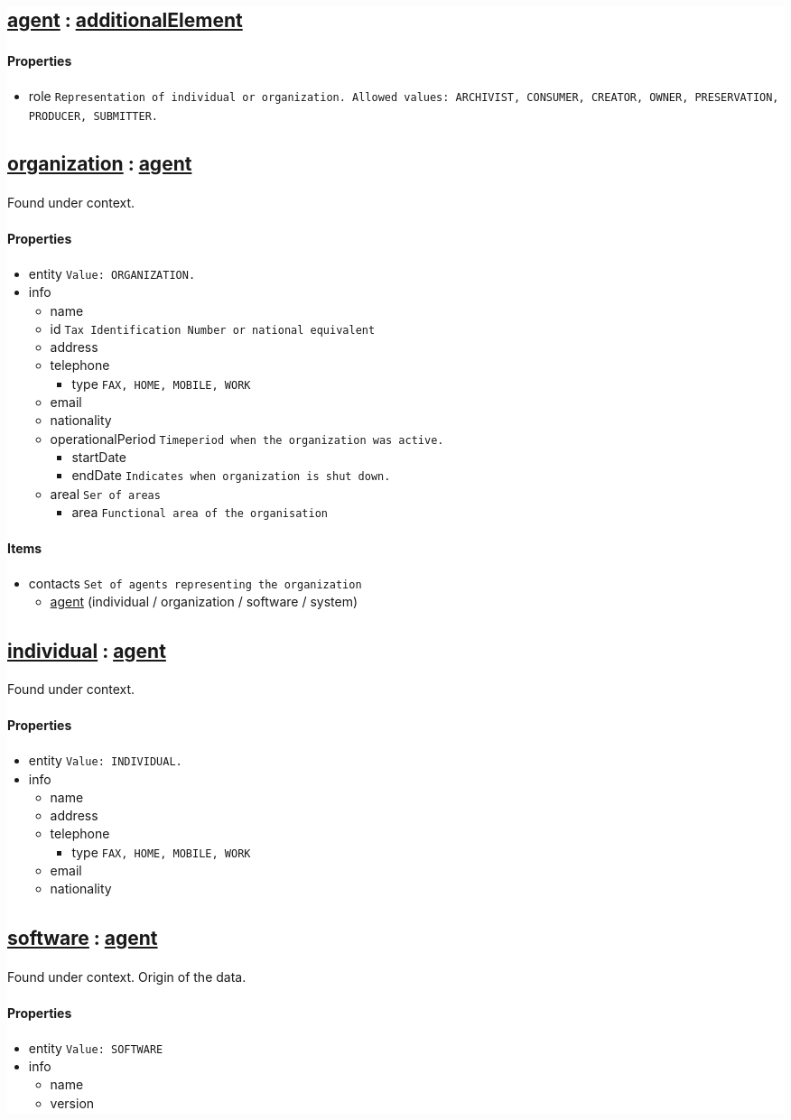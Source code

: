 ## <a id="agent"/>[agent](#agent) : [additionalElement](#additionalElement)
#### Properties
* role `Representation of individual or organization. Allowed values: ARCHIVIST, CONSUMER, CREATOR, OWNER, PRESERVATION, PRODUCER, SUBMITTER.`

## <a id="organization-agent"/>[organization](#organization-agent) : [agent](#agent)
Found under context.
#### Properties
* entity `Value: ORGANIZATION.`
* info
  * name
  * id `Tax Identification Number or national equivalent`
  * address
  * telephone
    * type `FAX, HOME, MOBILE, WORK`
  * email
  * nationality
  * operationalPeriod `Timeperiod when the organization was active.`
    * startDate
    * endDate `Indicates when organization is shut down.`
  * areal `Ser of areas`
    * area `Functional area of the organisation`

#### Items
* contacts `Set of agents representing the organization`
  * [agent](#agent) (individual / organization / software / system)

## <a id="individual-agent"/>[individual](#individual-agent) : [agent](#agent)
Found under context.
#### Properties
* entity `Value: INDIVIDUAL.`
* info
  * name
  * address
  * telephone
    * type `FAX, HOME, MOBILE, WORK`
  * email
  * nationality

## <a id="software-agent"/>[software](#software-agent) : [agent](#agent)
Found under context. Origin of the data.
#### Properties
* entity `Value: SOFTWARE`
* info
  * name
  * version
